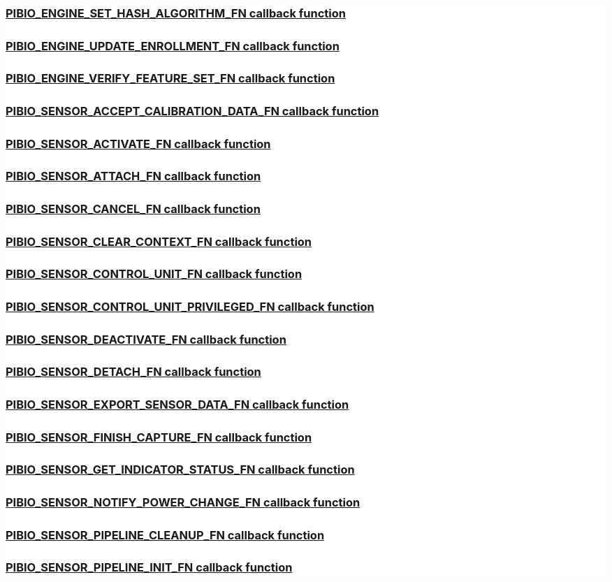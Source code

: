 ### [PIBIO_ENGINE_SET_HASH_ALGORITHM_FN callback function](../winbio_adapter/nc-winbio_adapter-pibio_engine_set_hash_algorithm_fn.md)
### [PIBIO_ENGINE_UPDATE_ENROLLMENT_FN callback function](../winbio_adapter/nc-winbio_adapter-pibio_engine_update_enrollment_fn.md)
### [PIBIO_ENGINE_VERIFY_FEATURE_SET_FN callback function](../winbio_adapter/nc-winbio_adapter-pibio_engine_verify_feature_set_fn.md)
### [PIBIO_SENSOR_ACCEPT_CALIBRATION_DATA_FN callback function](../winbio_adapter/nc-winbio_adapter-pibio_sensor_accept_calibration_data_fn.md)
### [PIBIO_SENSOR_ACTIVATE_FN callback function](../winbio_adapter/nc-winbio_adapter-pibio_sensor_activate_fn.md)
### [PIBIO_SENSOR_ATTACH_FN callback function](../winbio_adapter/nc-winbio_adapter-pibio_sensor_attach_fn.md)
### [PIBIO_SENSOR_CANCEL_FN callback function](../winbio_adapter/nc-winbio_adapter-pibio_sensor_cancel_fn.md)
### [PIBIO_SENSOR_CLEAR_CONTEXT_FN callback function](../winbio_adapter/nc-winbio_adapter-pibio_sensor_clear_context_fn.md)
### [PIBIO_SENSOR_CONTROL_UNIT_FN callback function](../winbio_adapter/nc-winbio_adapter-pibio_sensor_control_unit_fn.md)
### [PIBIO_SENSOR_CONTROL_UNIT_PRIVILEGED_FN callback function](../winbio_adapter/nc-winbio_adapter-pibio_sensor_control_unit_privileged_fn.md)
### [PIBIO_SENSOR_DEACTIVATE_FN callback function](../winbio_adapter/nc-winbio_adapter-pibio_sensor_deactivate_fn.md)
### [PIBIO_SENSOR_DETACH_FN callback function](../winbio_adapter/nc-winbio_adapter-pibio_sensor_detach_fn.md)
### [PIBIO_SENSOR_EXPORT_SENSOR_DATA_FN callback function](../winbio_adapter/nc-winbio_adapter-pibio_sensor_export_sensor_data_fn.md)
### [PIBIO_SENSOR_FINISH_CAPTURE_FN callback function](../winbio_adapter/nc-winbio_adapter-pibio_sensor_finish_capture_fn.md)
### [PIBIO_SENSOR_GET_INDICATOR_STATUS_FN callback function](../winbio_adapter/nc-winbio_adapter-pibio_sensor_get_indicator_status_fn.md)
### [PIBIO_SENSOR_NOTIFY_POWER_CHANGE_FN callback function](../winbio_adapter/nc-winbio_adapter-pibio_sensor_notify_power_change_fn.md)
### [PIBIO_SENSOR_PIPELINE_CLEANUP_FN callback function](../winbio_adapter/nc-winbio_adapter-pibio_sensor_pipeline_cleanup_fn.md)
### [PIBIO_SENSOR_PIPELINE_INIT_FN callback function](../winbio_adapter/nc-winbio_adapter-pibio_sensor_pipeline_init_fn.md)